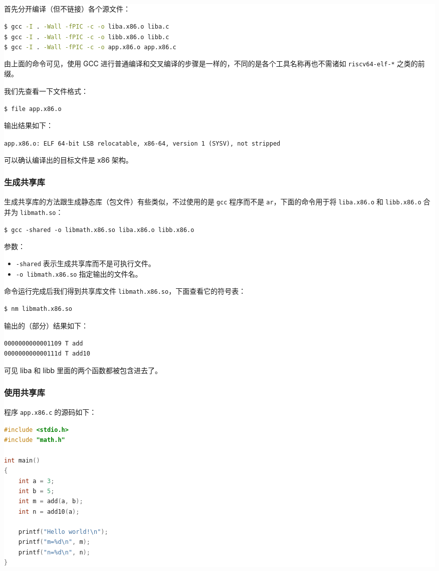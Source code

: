 首先分开编译（但不链接）各个源文件：

```bash
$ gcc -I . -Wall -fPIC -c -o liba.x86.o liba.c
$ gcc -I . -Wall -fPIC -c -o libb.x86.o libb.c
$ gcc -I . -Wall -fPIC -c -o app.x86.o app.x86.c
```

由上面的命令可见，使用 GCC 进行普通编译和交叉编译的步骤是一样的，不同的是各个工具名称再也不需诸如 `riscv64-elf-*` 之类的前缀。

我们先查看一下文件格式：

`$ file app.x86.o`

输出结果如下：

```text
app.x86.o: ELF 64-bit LSB relocatable, x86-64, version 1 (SYSV), not stripped
```

可以确认编译出的目标文件是 x86 架构。

### 生成共享库

生成共享库的方法跟生成静态库（包文件）有些类似，不过使用的是 `gcc` 程序而不是 `ar`，下面的命令用于将 `liba.x86.o` 和 `libb.x86.o` 合并为 `libmath.so`：

`$ gcc -shared -o libmath.x86.so liba.x86.o libb.x86.o`

参数：

- `-shared` 表示生成共享库而不是可执行文件。
- `-o libmath.x86.so` 指定输出的文件名。

命令运行完成后我们得到共享库文件 `libmath.x86.so`，下面查看它的符号表：

`$ nm libmath.x86.so`

输出的（部分）结果如下：

```text
0000000000001109 T add
000000000000111d T add10
```

可见 liba 和 libb 里面的两个函数都被包含进去了。

### 使用共享库

程序 `app.x86.c` 的源码如下：

```c
#include <stdio.h>
#include "math.h"

int main()
{
    int a = 3;
    int b = 5;
    int m = add(a, b);
    int n = add10(a);

    printf("Hello world!\n");
    printf("m=%d\n", m);
    printf("n=%d\n", n);
}
```
